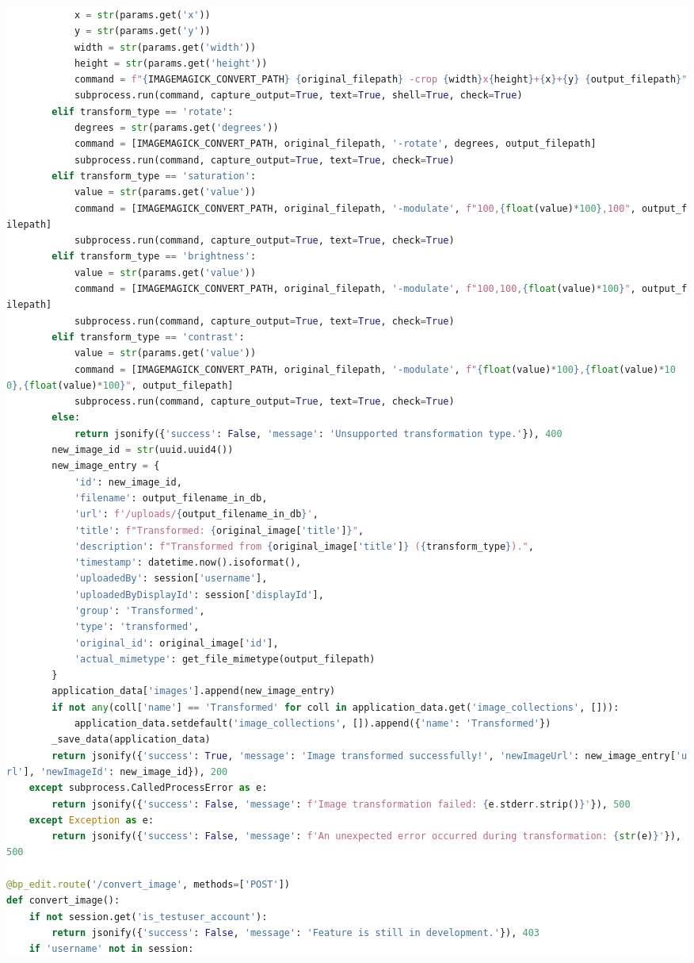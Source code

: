```python
            x = str(params.get('x'))
            y = str(params.get('y'))
            width = str(params.get('width'))
            height = str(params.get('height'))
            command = f"{IMAGEMAGICK_CONVERT_PATH} {original_filepath} -crop {width}x{height}+{x}+{y} {output_filepath}"
            subprocess.run(command, capture_output=True, text=True, shell=True, check=True)
        elif transform_type == 'rotate':
            degrees = str(params.get('degrees'))
            command = [IMAGEMAGICK_CONVERT_PATH, original_filepath, '-rotate', degrees, output_filepath]
            subprocess.run(command, capture_output=True, text=True, check=True)
        elif transform_type == 'saturation':
            value = str(params.get('value'))
            command = [IMAGEMAGICK_CONVERT_PATH, original_filepath, '-modulate', f"100,{float(value)*100},100", output_filepath]
            subprocess.run(command, capture_output=True, text=True, check=True)
        elif transform_type == 'brightness':
            value = str(params.get('value'))
            command = [IMAGEMAGICK_CONVERT_PATH, original_filepath, '-modulate', f"100,100,{float(value)*100}", output_filepath]
            subprocess.run(command, capture_output=True, text=True, check=True)
        elif transform_type == 'contrast':
            value = str(params.get('value'))
            command = [IMAGEMAGICK_CONVERT_PATH, original_filepath, '-modulate', f"{float(value)*100},{float(value)*100},{float(value)*100}", output_filepath]
            subprocess.run(command, capture_output=True, text=True, check=True)
        else:
            return jsonify({'success': False, 'message': 'Unsupported transformation type.'}), 400
        new_image_id = str(uuid.uuid4())
        new_image_entry = {
            'id': new_image_id,
            'filename': output_filename_in_db,
            'url': f'/uploads/{output_filename_in_db}',
            'title': f"Transformed: {original_image['title']}",
            'description': f"Transformed from {original_image['title']} ({transform_type}).",
            'timestamp': datetime.now().isoformat(),
            'uploadedBy': session['username'],
            'uploadedByDisplayId': session['displayId'],
            'group': 'Transformed',
            'type': 'transformed',
            'original_id': original_image['id'],
            'actual_mimetype': get_file_mimetype(output_filepath)
        }
        application_data['images'].append(new_image_entry)
        if not any(coll['name'] == 'Transformed' for coll in application_data.get('image_collections', [])):
            application_data.setdefault('image_collections', []).append({'name': 'Transformed'})
        _save_data(application_data)
        return jsonify({'success': True, 'message': 'Image transformed successfully!', 'newImageUrl': new_image_entry['url'], 'newImageId': new_image_id}), 200
    except subprocess.CalledProcessError as e:
        return jsonify({'success': False, 'message': f'Image transformation failed: {e.stderr.strip()}'}), 500
    except Exception as e:
        return jsonify({'success': False, 'message': f'An unexpected error occurred during transformation: {str(e)}'}), 500

@bp_edit.route('/convert_image', methods=['POST'])
def convert_image():
    if not session.get('is_testuser_account'):
        return jsonify({'success': False, 'message': 'Feature is still in development.'}), 403
    if 'username' not in session:
```